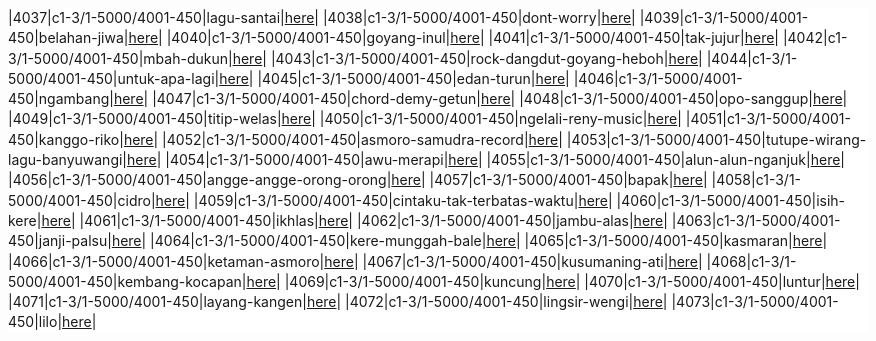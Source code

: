 |4037|c1-3/1-5000/4001-450|lagu-santai|[here](https://cdn.jsdelivr.net/gh/guitarchord/c1-3/1-5000/4001-450/lagu-santai)|
|4038|c1-3/1-5000/4001-450|dont-worry|[here](https://cdn.jsdelivr.net/gh/guitarchord/c1-3/1-5000/4001-450/dont-worry)|
|4039|c1-3/1-5000/4001-450|belahan-jiwa|[here](https://cdn.jsdelivr.net/gh/guitarchord/c1-3/1-5000/4001-450/belahan-jiwa)|
|4040|c1-3/1-5000/4001-450|goyang-inul|[here](https://cdn.jsdelivr.net/gh/guitarchord/c1-3/1-5000/4001-450/goyang-inul)|
|4041|c1-3/1-5000/4001-450|tak-jujur|[here](https://cdn.jsdelivr.net/gh/guitarchord/c1-3/1-5000/4001-450/tak-jujur)|
|4042|c1-3/1-5000/4001-450|mbah-dukun|[here](https://cdn.jsdelivr.net/gh/guitarchord/c1-3/1-5000/4001-450/mbah-dukun)|
|4043|c1-3/1-5000/4001-450|rock-dangdut-goyang-heboh|[here](https://cdn.jsdelivr.net/gh/guitarchord/c1-3/1-5000/4001-450/rock-dangdut-goyang-heboh)|
|4044|c1-3/1-5000/4001-450|untuk-apa-lagi|[here](https://cdn.jsdelivr.net/gh/guitarchord/c1-3/1-5000/4001-450/untuk-apa-lagi)|
|4045|c1-3/1-5000/4001-450|edan-turun|[here](https://cdn.jsdelivr.net/gh/guitarchord/c1-3/1-5000/4001-450/edan-turun)|
|4046|c1-3/1-5000/4001-450|ngambang|[here](https://cdn.jsdelivr.net/gh/guitarchord/c1-3/1-5000/4001-450/ngambang)|
|4047|c1-3/1-5000/4001-450|chord-demy-getun|[here](https://cdn.jsdelivr.net/gh/guitarchord/c1-3/1-5000/4001-450/chord-demy-getun)|
|4048|c1-3/1-5000/4001-450|opo-sanggup|[here](https://cdn.jsdelivr.net/gh/guitarchord/c1-3/1-5000/4001-450/opo-sanggup)|
|4049|c1-3/1-5000/4001-450|titip-welas|[here](https://cdn.jsdelivr.net/gh/guitarchord/c1-3/1-5000/4001-450/titip-welas)|
|4050|c1-3/1-5000/4001-450|ngelali-reny-music|[here](https://cdn.jsdelivr.net/gh/guitarchord/c1-3/1-5000/4001-450/ngelali-reny-music)|
|4051|c1-3/1-5000/4001-450|kanggo-riko|[here](https://cdn.jsdelivr.net/gh/guitarchord/c1-3/1-5000/4001-450/kanggo-riko)|
|4052|c1-3/1-5000/4001-450|asmoro-samudra-record|[here](https://cdn.jsdelivr.net/gh/guitarchord/c1-3/1-5000/4001-450/asmoro-samudra-record)|
|4053|c1-3/1-5000/4001-450|tutupe-wirang-lagu-banyuwangi|[here](https://cdn.jsdelivr.net/gh/guitarchord/c1-3/1-5000/4001-450/tutupe-wirang-lagu-banyuwangi)|
|4054|c1-3/1-5000/4001-450|awu-merapi|[here](https://cdn.jsdelivr.net/gh/guitarchord/c1-3/1-5000/4001-450/awu-merapi)|
|4055|c1-3/1-5000/4001-450|alun-alun-nganjuk|[here](https://cdn.jsdelivr.net/gh/guitarchord/c1-3/1-5000/4001-450/alun-alun-nganjuk)|
|4056|c1-3/1-5000/4001-450|angge-angge-orong-orong|[here](https://cdn.jsdelivr.net/gh/guitarchord/c1-3/1-5000/4001-450/angge-angge-orong-orong)|
|4057|c1-3/1-5000/4001-450|bapak|[here](https://cdn.jsdelivr.net/gh/guitarchord/c1-3/1-5000/4001-450/bapak)|
|4058|c1-3/1-5000/4001-450|cidro|[here](https://cdn.jsdelivr.net/gh/guitarchord/c1-3/1-5000/4001-450/cidro)|
|4059|c1-3/1-5000/4001-450|cintaku-tak-terbatas-waktu|[here](https://cdn.jsdelivr.net/gh/guitarchord/c1-3/1-5000/4001-450/cintaku-tak-terbatas-waktu)|
|4060|c1-3/1-5000/4001-450|isih-kere|[here](https://cdn.jsdelivr.net/gh/guitarchord/c1-3/1-5000/4001-450/isih-kere)|
|4061|c1-3/1-5000/4001-450|ikhlas|[here](https://cdn.jsdelivr.net/gh/guitarchord/c1-3/1-5000/4001-450/ikhlas)|
|4062|c1-3/1-5000/4001-450|jambu-alas|[here](https://cdn.jsdelivr.net/gh/guitarchord/c1-3/1-5000/4001-450/jambu-alas)|
|4063|c1-3/1-5000/4001-450|janji-palsu|[here](https://cdn.jsdelivr.net/gh/guitarchord/c1-3/1-5000/4001-450/janji-palsu)|
|4064|c1-3/1-5000/4001-450|kere-munggah-bale|[here](https://cdn.jsdelivr.net/gh/guitarchord/c1-3/1-5000/4001-450/kere-munggah-bale)|
|4065|c1-3/1-5000/4001-450|kasmaran|[here](https://cdn.jsdelivr.net/gh/guitarchord/c1-3/1-5000/4001-450/kasmaran)|
|4066|c1-3/1-5000/4001-450|ketaman-asmoro|[here](https://cdn.jsdelivr.net/gh/guitarchord/c1-3/1-5000/4001-450/ketaman-asmoro)|
|4067|c1-3/1-5000/4001-450|kusumaning-ati|[here](https://cdn.jsdelivr.net/gh/guitarchord/c1-3/1-5000/4001-450/kusumaning-ati)|
|4068|c1-3/1-5000/4001-450|kembang-kocapan|[here](https://cdn.jsdelivr.net/gh/guitarchord/c1-3/1-5000/4001-450/kembang-kocapan)|
|4069|c1-3/1-5000/4001-450|kuncung|[here](https://cdn.jsdelivr.net/gh/guitarchord/c1-3/1-5000/4001-450/kuncung)|
|4070|c1-3/1-5000/4001-450|luntur|[here](https://cdn.jsdelivr.net/gh/guitarchord/c1-3/1-5000/4001-450/luntur)|
|4071|c1-3/1-5000/4001-450|layang-kangen|[here](https://cdn.jsdelivr.net/gh/guitarchord/c1-3/1-5000/4001-450/layang-kangen)|
|4072|c1-3/1-5000/4001-450|lingsir-wengi|[here](https://cdn.jsdelivr.net/gh/guitarchord/c1-3/1-5000/4001-450/lingsir-wengi)|
|4073|c1-3/1-5000/4001-450|lilo|[here](https://cdn.jsdelivr.net/gh/guitarchord/c1-3/1-5000/4001-450/lilo)|